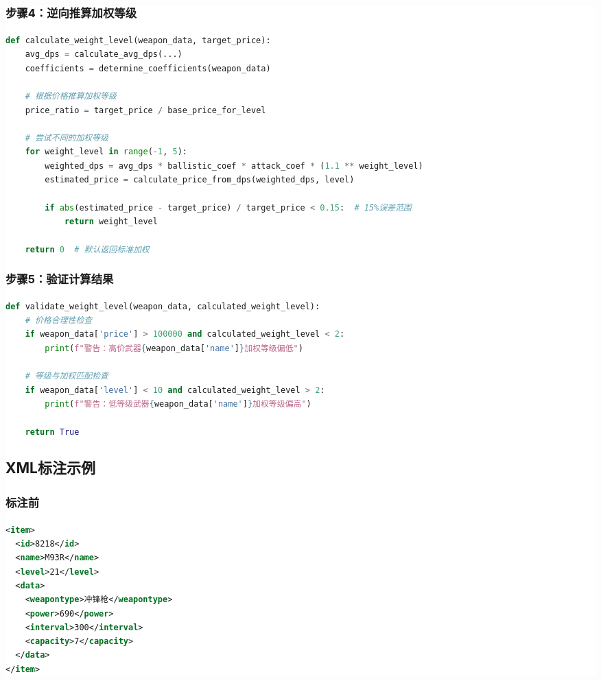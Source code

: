 ### 步骤4：逆向推算加权等级
```python
def calculate_weight_level(weapon_data, target_price):
    avg_dps = calculate_avg_dps(...)
    coefficients = determine_coefficients(weapon_data)
    
    # 根据价格推算加权等级
    price_ratio = target_price / base_price_for_level
    
    # 尝试不同的加权等级
    for weight_level in range(-1, 5):
        weighted_dps = avg_dps * ballistic_coef * attack_coef * (1.1 ** weight_level)
        estimated_price = calculate_price_from_dps(weighted_dps, level)
        
        if abs(estimated_price - target_price) / target_price < 0.15:  # 15%误差范围
            return weight_level
    
    return 0  # 默认返回标准加权
```

### 步骤5：验证计算结果
```python
def validate_weight_level(weapon_data, calculated_weight_level):
    # 价格合理性检查
    if weapon_data['price'] > 100000 and calculated_weight_level < 2:
        print(f"警告：高价武器{weapon_data['name']}加权等级偏低")
    
    # 等级与加权匹配检查
    if weapon_data['level'] < 10 and calculated_weight_level > 2:
        print(f"警告：低等级武器{weapon_data['name']}加权等级偏高")
    
    return True
```

## XML标注示例

### 标注前
```xml
<item>
  <id>8218</id>
  <name>M93R</name>
  <level>21</level>
  <data>
    <weapontype>冲锋枪</weapontype>
    <power>690</power>
    <interval>300</interval>
    <capacity>7</capacity>
  </data>
</item>
```
